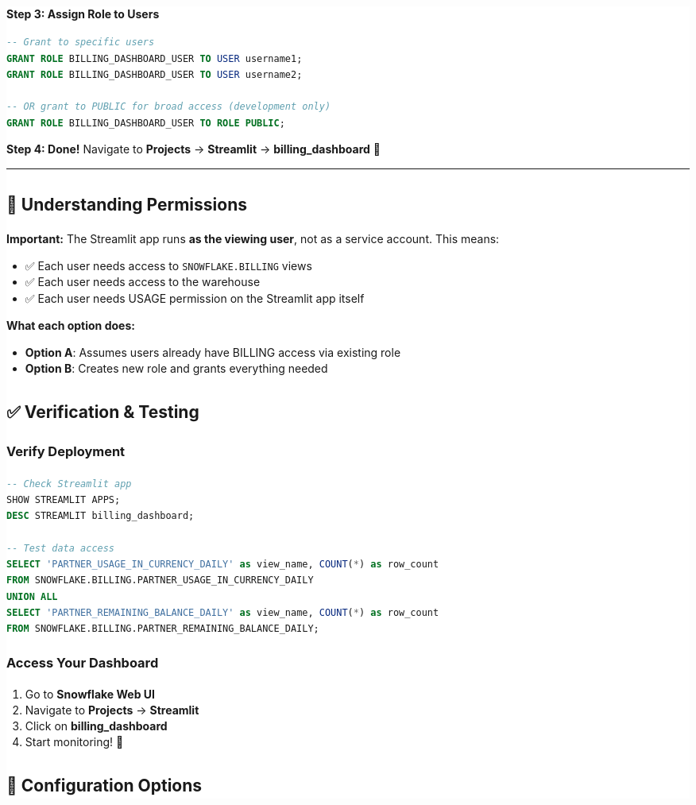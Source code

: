 **Step 3: Assign Role to Users**
```sql
-- Grant to specific users
GRANT ROLE BILLING_DASHBOARD_USER TO USER username1;
GRANT ROLE BILLING_DASHBOARD_USER TO USER username2;

-- OR grant to PUBLIC for broad access (development only)
GRANT ROLE BILLING_DASHBOARD_USER TO ROLE PUBLIC;
```

**Step 4: Done!**
Navigate to **Projects** → **Streamlit** → **billing_dashboard** 🎉

---

## 🔑 Understanding Permissions

**Important:** The Streamlit app runs **as the viewing user**, not as a service account. This means:

- ✅ Each user needs access to `SNOWFLAKE.BILLING` views
- ✅ Each user needs access to the warehouse
- ✅ Each user needs USAGE permission on the Streamlit app itself

**What each option does:**
- **Option A**: Assumes users already have BILLING access via existing role
- **Option B**: Creates new role and grants everything needed

## ✅ Verification & Testing

### Verify Deployment
```sql
-- Check Streamlit app
SHOW STREAMLIT APPS;
DESC STREAMLIT billing_dashboard;

-- Test data access
SELECT 'PARTNER_USAGE_IN_CURRENCY_DAILY' as view_name, COUNT(*) as row_count 
FROM SNOWFLAKE.BILLING.PARTNER_USAGE_IN_CURRENCY_DAILY
UNION ALL
SELECT 'PARTNER_REMAINING_BALANCE_DAILY' as view_name, COUNT(*) as row_count 
FROM SNOWFLAKE.BILLING.PARTNER_REMAINING_BALANCE_DAILY;
```

### Access Your Dashboard
1. Go to **Snowflake Web UI**
2. Navigate to **Projects** → **Streamlit**  
3. Click on **billing_dashboard**
4. Start monitoring! 🎉

## 🔧 Configuration Options
